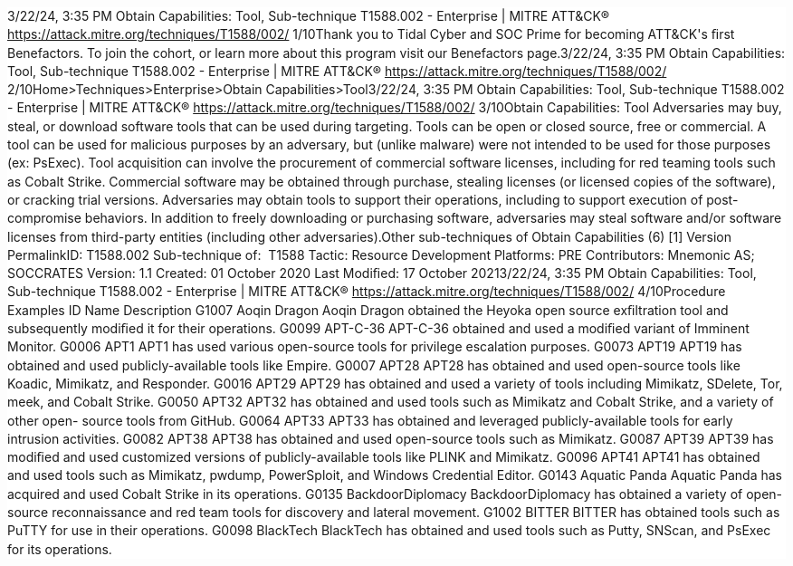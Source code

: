3/22/24, 3:35 PM Obtain Capabilities: Tool, Sub-technique T1588.002 - Enterprise | MITRE ATT&CK®
https://attack.mitre.org/techniques/T1588/002/ 1/10Thank you to Tidal Cyber and SOC Prime for becoming ATT&CK's ﬁrst Benefactors. To join the cohort, or learn more about this program visit our
Benefactors page.3/22/24, 3:35 PM Obtain Capabilities: Tool, Sub-technique T1588.002 - Enterprise | MITRE ATT&CK®
https://attack.mitre.org/techniques/T1588/002/ 2/10Home>Techniques>Enterprise>Obtain Capabilities>Tool3/22/24, 3:35 PM Obtain Capabilities: Tool, Sub-technique T1588.002 - Enterprise | MITRE ATT&CK®
https://attack.mitre.org/techniques/T1588/002/ 3/10Obtain Capabilities: Tool
Adversaries may buy, steal, or download software tools that can be used during targeting. Tools can be open or closed source, free or
commercial. A tool can be used for malicious purposes by an adversary, but (unlike malware) were not intended to be used for those
purposes (ex: PsExec). Tool acquisition can involve the procurement of commercial software licenses, including for red teaming tools such
as Cobalt Strike. Commercial software may be obtained through purchase, stealing licenses (or licensed copies of the software), or cracking
trial versions.
Adversaries may obtain tools to support their operations, including to support execution of post-compromise behaviors. In addition to freely
downloading or purchasing software, adversaries may steal software and/or software licenses from third-party entities (including other
adversaries).Other sub-techniques of Obtain Capabilities (6)
[1]
Version PermalinkID: T1588.002
Sub-technique of:  T1588
 
Tactic: Resource Development
 
Platforms: PRE
Contributors: Mnemonic AS; SOCCRATES
Version: 1.1
Created: 01 October 2020
Last Modiﬁed: 17 October 20213/22/24, 3:35 PM Obtain Capabilities: Tool, Sub-technique T1588.002 - Enterprise | MITRE ATT&CK®
https://attack.mitre.org/techniques/T1588/002/ 4/10Procedure Examples
ID Name Description
G1007 Aoqin Dragon Aoqin Dragon obtained the Heyoka open source exﬁltration tool and subsequently modiﬁed it for their
operations.
G0099 APT-C-36 APT-C-36 obtained and used a modiﬁed variant of Imminent Monitor.
G0006 APT1 APT1 has used various open-source tools for privilege escalation purposes.
G0073 APT19 APT19 has obtained and used publicly-available tools like Empire.
G0007 APT28 APT28 has obtained and used open-source tools like Koadic, Mimikatz, and Responder.
G0016 APT29 APT29 has obtained and used a variety of tools including Mimikatz, SDelete, Tor, meek, and Cobalt
Strike.
G0050 APT32 APT32 has obtained and used tools such as Mimikatz and Cobalt Strike, and a variety of other open-
source tools from GitHub.
G0064 APT33 APT33 has obtained and leveraged publicly-available tools for early intrusion activities.
G0082 APT38 APT38 has obtained and used open-source tools such as Mimikatz.
G0087 APT39 APT39 has modiﬁed and used customized versions of publicly-available tools like PLINK and
Mimikatz.
G0096 APT41 APT41 has obtained and used tools such as Mimikatz, pwdump, PowerSploit, and Windows
Credential Editor.
G0143 Aquatic Panda Aquatic Panda has acquired and used Cobalt Strike in its operations.
G0135 BackdoorDiplomacy BackdoorDiplomacy has obtained a variety of open-source reconnaissance and red team tools for
discovery and lateral movement.
G1002 BITTER BITTER has obtained tools such as PuTTY for use in their operations.
G0098 BlackTech BlackTech has obtained and used tools such as Putty, SNScan, and PsExec for its operations.
